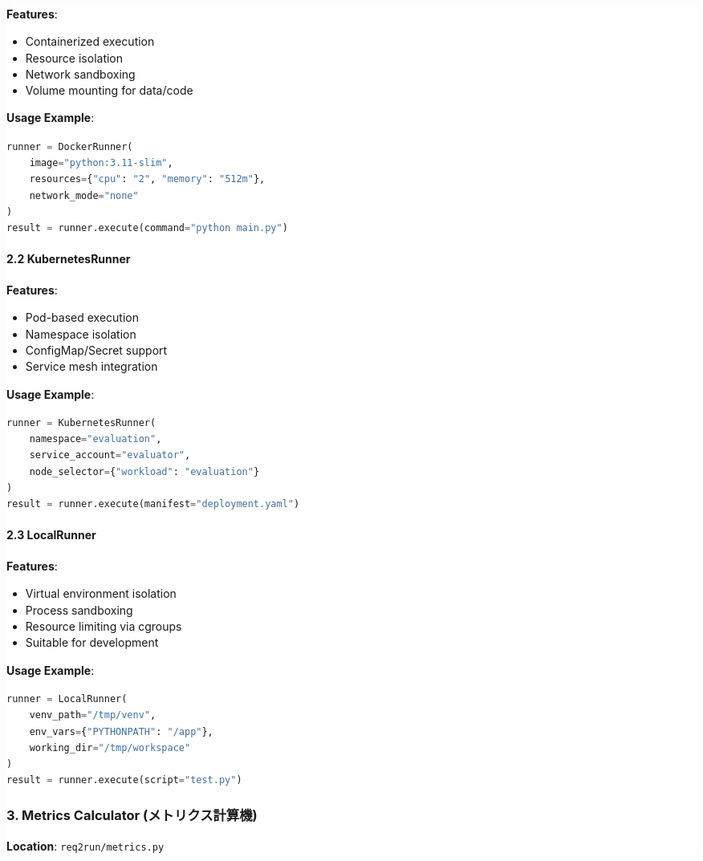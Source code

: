 **Features**:
- Containerized execution
- Resource isolation
- Network sandboxing
- Volume mounting for data/code

**Usage Example**:
```python
runner = DockerRunner(
    image="python:3.11-slim",
    resources={"cpu": "2", "memory": "512m"},
    network_mode="none"
)
result = runner.execute(command="python main.py")
```

#### 2.2 KubernetesRunner

**Features**:
- Pod-based execution
- Namespace isolation
- ConfigMap/Secret support
- Service mesh integration

**Usage Example**:
```python
runner = KubernetesRunner(
    namespace="evaluation",
    service_account="evaluator",
    node_selector={"workload": "evaluation"}
)
result = runner.execute(manifest="deployment.yaml")
```

#### 2.3 LocalRunner

**Features**:
- Virtual environment isolation
- Process sandboxing
- Resource limiting via cgroups
- Suitable for development

**Usage Example**:
```python
runner = LocalRunner(
    venv_path="/tmp/venv",
    env_vars={"PYTHONPATH": "/app"},
    working_dir="/tmp/workspace"
)
result = runner.execute(script="test.py")
```

### 3. Metrics Calculator (メトリクス計算機)

**Location**: `req2run/metrics.py`

